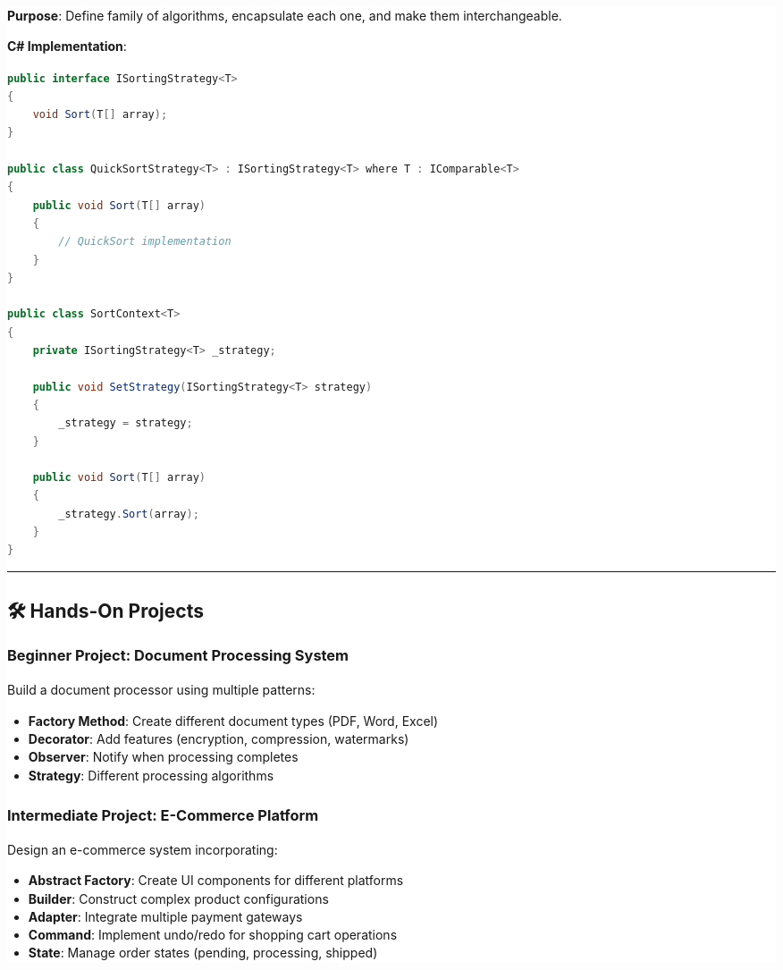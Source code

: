 **Purpose**: Define family of algorithms, encapsulate each one, and make them interchangeable.

**C# Implementation**:

```csharp
public interface ISortingStrategy<T>
{
    void Sort(T[] array);
}

public class QuickSortStrategy<T> : ISortingStrategy<T> where T : IComparable<T>
{
    public void Sort(T[] array)
    {
        // QuickSort implementation
    }
}

public class SortContext<T>
{
    private ISortingStrategy<T> _strategy;
    
    public void SetStrategy(ISortingStrategy<T> strategy)
    {
        _strategy = strategy;
    }
    
    public void Sort(T[] array)
    {
        _strategy.Sort(array);
    }
}
```

---

## 🛠️ Hands-On Projects

### **Beginner Project: Document Processing System**

Build a document processor using multiple patterns:

- **Factory Method**: Create different document types (PDF, Word, Excel)
- **Decorator**: Add features (encryption, compression, watermarks)
- **Observer**: Notify when processing completes
- **Strategy**: Different processing algorithms

### **Intermediate Project: E-Commerce Platform**

Design an e-commerce system incorporating:

- **Abstract Factory**: Create UI components for different platforms
- **Builder**: Construct complex product configurations
- **Adapter**: Integrate multiple payment gateways
- **Command**: Implement undo/redo for shopping cart operations
- **State**: Manage order states (pending, processing, shipped)
